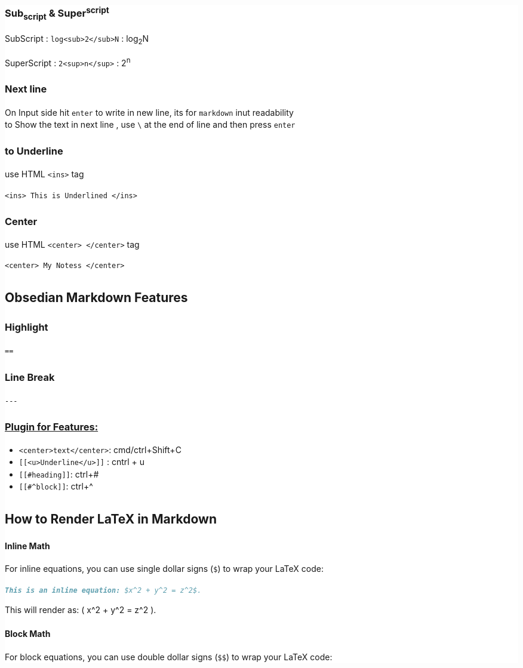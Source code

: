 

### Sub<sub>script</sub>  &  Super<sup>script</sup>
SubScript : `log<sub>2</sub>N` : log<sub>2</sub>N

SuperScript : `2<sup>n</sup>` : 2<sup>n</sup>

### Next line
On Input side hit `enter` to write in new line, its for `markdown` inut readability\
to Show the text in next line , use `\` at the end of line and then press `enter`

### to Underline 
use HTML `<ins>` tag
```
<ins> This is Underlined </ins>
```

### Center
use HTML `<center> </center>` tag
```
<center> My Notess </center>
```

## Obsedian Markdown Features

### Highlight
`==`
### Line Break
`---`

### [Plugin for Features:](https://github.com/Benature/obsidian-underline)
- `<center>text</center>`: cmd/ctrl+Shift+C
- `[[<u>Underline</u>]]` : cntrl + u
- `[[#heading]]`: ctrl+#
- `[[#^block]]`: ctrl+^



## How to Render LaTeX in Markdown

#### Inline Math
For inline equations, you can use single dollar signs (`$`) to wrap your LaTeX code:

```markdown
This is an inline equation: $x^2 + y^2 = z^2$.
```

This will render as: \( x^2 + y^2 = z^2 \).

#### Block Math
For block equations, you can use double dollar signs (`$$`) to wrap your LaTeX code:


[reference]: http://example.com "Optional Title"